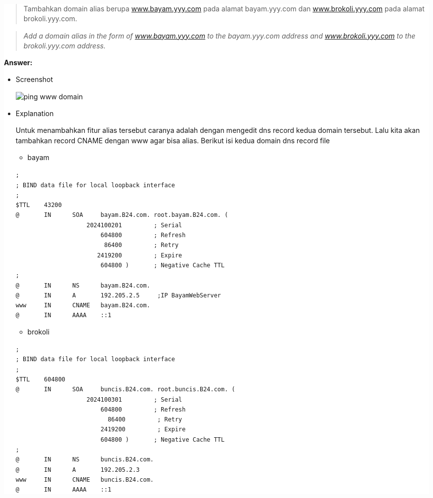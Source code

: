 > Tambahkan domain alias berupa www.bayam.yyy.com pada alamat bayam.yyy.com dan www.brokoli.yyy.com pada alamat brokoli.yyy.com.

> _Add a domain alias in the form of www.bayam.yyy.com to the bayam.yyy.com address and www.brokoli.yyy.com to the brokoli.yyy.com address._

**Answer:**

- Screenshot

  ![ping www domain](Screenshot/3a.png)

- Explanation

  Untuk menambahkan fitur alias tersebut caranya adalah dengan mengedit dns record kedua domain tersebut. Lalu kita akan tambahkan record CNAME dengan www agar bisa alias. Berikut isi kedua domain dns record file

  - bayam
  ```
  ;
  ; BIND data file for local loopback interface
  ;
  $TTL    43200
  @       IN      SOA     bayam.B24.com. root.bayam.B24.com. (
                      2024100201         ; Serial
                          604800         ; Refresh
                           86400         ; Retry
                         2419200         ; Expire
                          604800 )       ; Negative Cache TTL
  ;
  @       IN      NS      bayam.B24.com.
  @       IN      A       192.205.2.5     ;IP BayamWebServer
  www     IN      CNAME   bayam.B24.com.
  @       IN      AAAA    ::1
  ```

  - brokoli
  ```
  ;
  ; BIND data file for local loopback interface
  ;
  $TTL    604800
  @       IN      SOA     buncis.B24.com. root.buncis.B24.com. (
                      2024100301         ; Serial
                          604800         ; Refresh
                            86400         ; Retry
                          2419200         ; Expire
                          604800 )       ; Negative Cache TTL
  ;
  @       IN      NS      buncis.B24.com.
  @       IN      A       192.205.2.3
  www     IN      CNAME   buncis.B24.com.
  @       IN      AAAA    ::1
  ```
